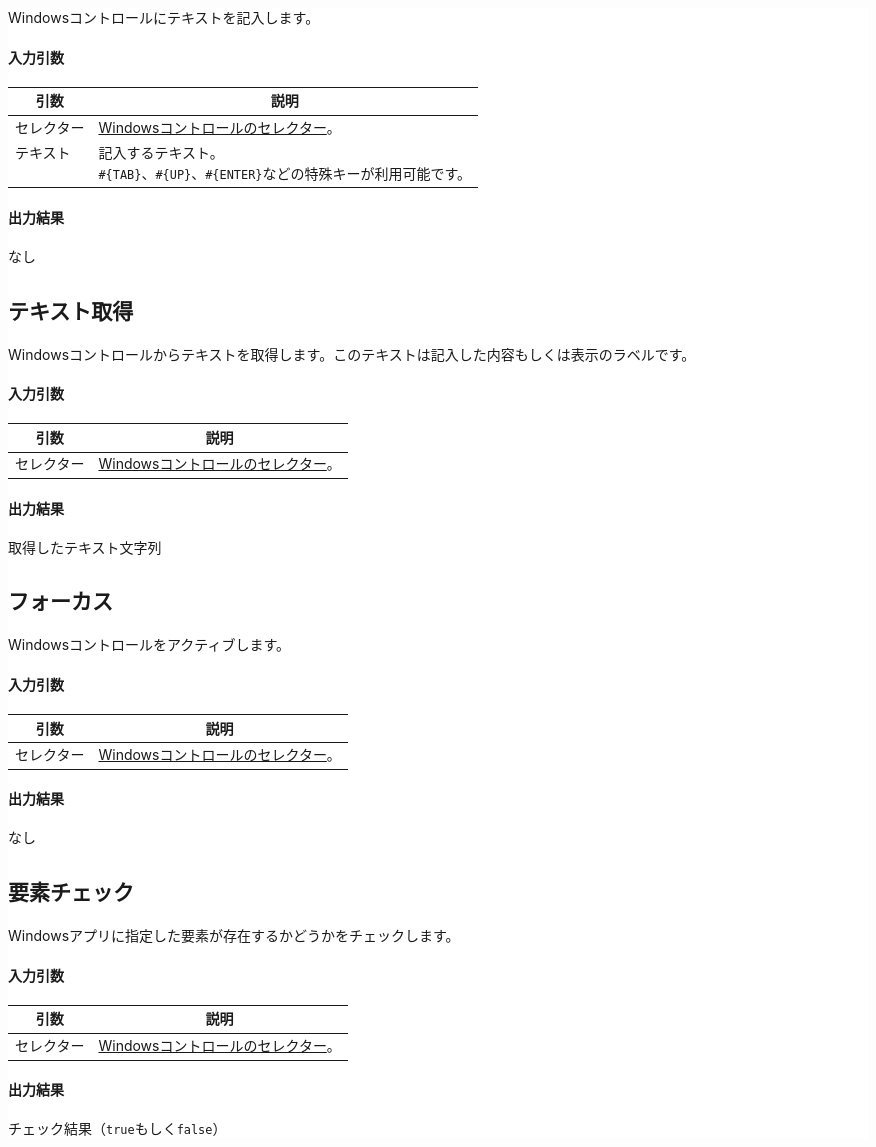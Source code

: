 Windowsコントロールにテキストを記入します。

#### 入力引数

| 引数 | 説明
| ---- | ----
| セレクター  | [Windowsコントロールのセレクター](#Windowsコントロールのセレクター)。
| テキスト  | 記入するテキスト。<br>`#{TAB}`、`#{UP}`、`#{ENTER}`などの特殊キーが利用可能です。

#### 出力結果

なし

テキスト取得
---

Windowsコントロールからテキストを取得します。このテキストは記入した内容もしくは表示のラベルです。

#### 入力引数

| 引数 | 説明
| ---- | ----
| セレクター  | [Windowsコントロールのセレクター](#Windowsコントロールのセレクター)。

#### 出力結果

取得したテキスト文字列

フォーカス
---

Windowsコントロールをアクティブします。

#### 入力引数

| 引数 | 説明
| ---- | ----
| セレクター  | [Windowsコントロールのセレクター](#Windowsコントロールのセレクター)。

#### 出力結果

なし

要素チェック
---

Windowsアプリに指定した要素が存在するかどうかをチェックします。

#### 入力引数
| 引数 | 説明
| ---- | ----
| セレクター  | [Windowsコントロールのセレクター](#Windowsコントロールのセレクター)。

#### 出力結果
チェック結果（`true`もしく`false`）
